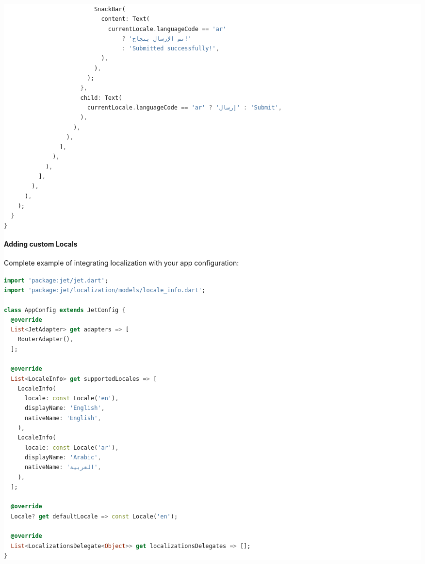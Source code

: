 ```dart
                          SnackBar(
                            content: Text(
                              currentLocale.languageCode == 'ar' 
                                  ? 'تم الإرسال بنجاح!' 
                                  : 'Submitted successfully!',
                            ),
                          ),
                        );
                      },
                      child: Text(
                        currentLocale.languageCode == 'ar' ? 'إرسال' : 'Submit',
                      ),
                    ),
                  ),
                ],
              ),
            ),
          ],
        ),
      ),
    );
  }
}
```

#### Adding custom Locals 

Complete example of integrating localization with your app configuration:

```dart
import 'package:jet/jet.dart';
import 'package:jet/localization/models/locale_info.dart';

class AppConfig extends JetConfig {
  @override
  List<JetAdapter> get adapters => [
    RouterAdapter(),
  ];

  @override
  List<LocaleInfo> get supportedLocales => [
    LocaleInfo(
      locale: const Locale('en'),
      displayName: 'English',
      nativeName: 'English',
    ),
    LocaleInfo(
      locale: const Locale('ar'),
      displayName: 'Arabic',
      nativeName: 'العربية',
    ),
  ];

  @override
  Locale? get defaultLocale => const Locale('en');

  @override
  List<LocalizationsDelegate<Object>> get localizationsDelegates => [];
}
```

